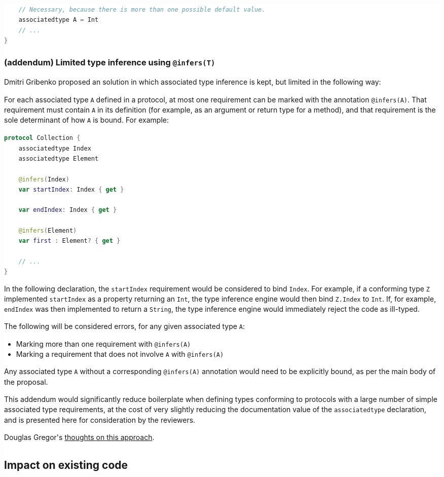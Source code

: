 ```swift
	// Necessary, because there is more than one possible default value.
	associatedtype A = Int
	// ...
}
```

### (addendum) Limited type inference using `@infers(T)`

Dmitri Gribenko proposed an solution in which associated type inference is kept, but limited in the following way:

For each associated type `A` defined in a protocol, at most one requirement can be marked with the annotation `@infers(A)`. That requirement must contain `A` in its definition (for example, as an argument or return type for a method), and that requirement is the sole determinant of how `A` is bound. For example:

```swift
protocol Collection {
	associatedtype Index
	associatedtype Element

	@infers(Index)
	var startIndex: Index { get }

	var endIndex: Index { get }

	@infers(Element)
	var first : Element? { get }

	// ...
}
```

In the following declaration, the `startIndex` requirement would be considered to bind `Index`. For example, if a conforming type `Z` implemented `startIndex` as a property returning an `Int`, the type inference engine would then bind `Z.Index` to `Int`. If, for example, `endIndex` was then implemented to return a `String`, the type inference engine would immediately reject the code as ill-typed.

The following will be considered errors, for any given associated type `A`:

* Marking more than one requirement with `@infers(A)`
* Marking a requirement that does not involve `A` with `@infers(A)`

Any associated type `A` without a corresponding `@infers(A)` annotation would need to be explicitly bound, as per the main body of the proposal.

This addendum would significantly reduce boilerplate when defining types conforming to protocols with a large number of simple associated type requirements, at the cost of very slightly reducing the documentation value of the `associatedtype` declaration, and is presented here for consideration by the reviewers.

Douglas Gregor's [thoughts on this approach](http://article.gmane.org/gmane.comp.lang.swift.evolution/22067).

## Impact on existing code
